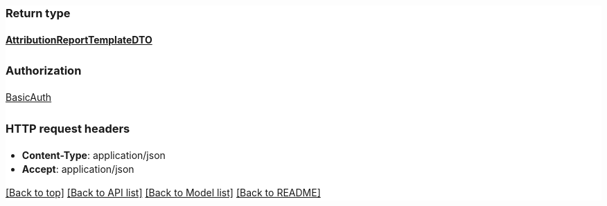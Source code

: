 ### Return type

[**AttributionReportTemplateDTO**](AttributionReportTemplateDTO.md)

### Authorization

[BasicAuth](../README.md#BasicAuth)

### HTTP request headers

- **Content-Type**: application/json
- **Accept**: application/json

[[Back to top]](#) [[Back to API list]](../README.md#documentation-for-api-endpoints)
[[Back to Model list]](../README.md#documentation-for-models)
[[Back to README]](../README.md)

